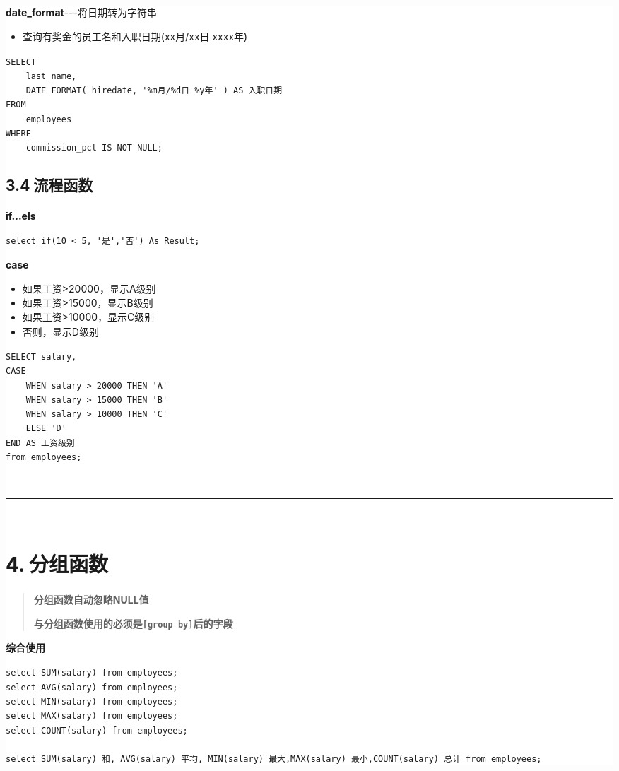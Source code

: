 **date_format**---将日期转为字符串

- 查询有奖金的员工名和入职日期(xx月/xx日 xxxx年)

```shell
SELECT
	last_name,
	DATE_FORMAT( hiredate, '%m月/%d日 %y年' ) AS 入职日期 
FROM
	employees 
WHERE
	commission_pct IS NOT NULL;
```

## 3.4 流程函数

**if...els**

```shell
select if(10 < 5, '是','否') As Result;
```

**case**

- 如果工资>20000，显示A级别
- 如果工资>15000，显示B级别
- 如果工资>10000，显示C级别
- 否则，显示D级别

```shell
SELECT salary,
CASE 
	WHEN salary > 20000 THEN 'A'
	WHEN salary > 15000 THEN 'B'
	WHEN salary > 10000 THEN 'C'
	ELSE 'D'
END AS 工资级别
from employees;
```

<br>

<hr>

<br>

# 4. 分组函数

> **分组函数自动忽略NULL值**
>
> **与分组函数使用的必须是`[group by]`后的字段**

**综合使用**

```shell
select SUM(salary) from employees;
select AVG(salary) from employees;
select MIN(salary) from employees;
select MAX(salary) from employees;
select COUNT(salary) from employees;

select SUM(salary) 和, AVG(salary) 平均, MIN(salary) 最大,MAX(salary) 最小,COUNT(salary) 总计 from employees;
```


[交叉连接]: cross